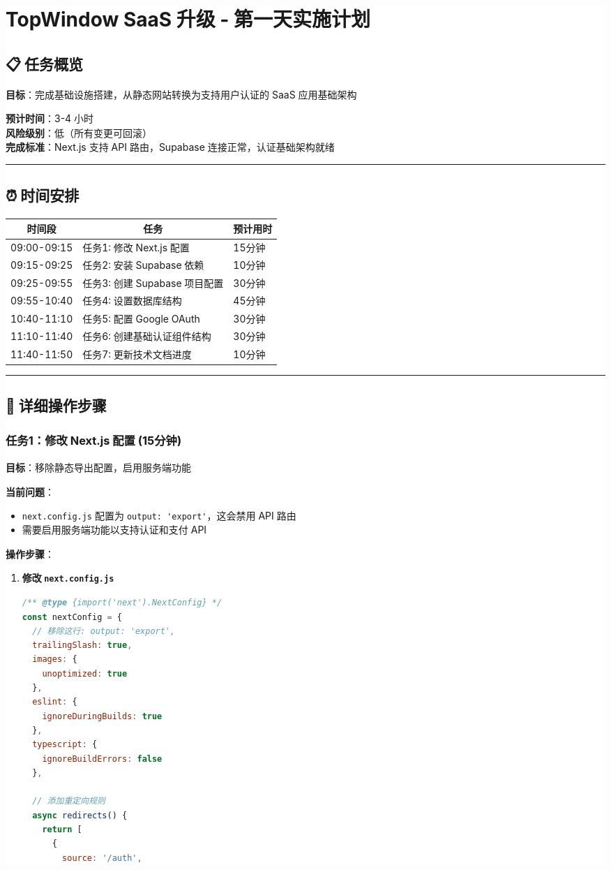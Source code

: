 # TopWindow SaaS 升级 - 第一天实施计划

## 📋 任务概览

**目标**：完成基础设施搭建，从静态网站转换为支持用户认证的 SaaS 应用基础架构

**预计时间**：3-4 小时  
**风险级别**：低（所有变更可回滚）  
**完成标准**：Next.js 支持 API 路由，Supabase 连接正常，认证基础架构就绪

---

## ⏰ 时间安排

| 时间段 | 任务 | 预计用时 |
|--------|------|----------|
| 09:00-09:15 | 任务1: 修改 Next.js 配置 | 15分钟 |
| 09:15-09:25 | 任务2: 安装 Supabase 依赖 | 10分钟 |
| 09:25-09:55 | 任务3: 创建 Supabase 项目配置 | 30分钟 |
| 09:55-10:40 | 任务4: 设置数据库结构 | 45分钟 |
| 10:40-11:10 | 任务5: 配置 Google OAuth | 30分钟 |
| 11:10-11:40 | 任务6: 创建基础认证组件结构 | 30分钟 |
| 11:40-11:50 | 任务7: 更新技术文档进度 | 10分钟 |

---

## 🔧 详细操作步骤

### 任务1：修改 Next.js 配置 (15分钟)

**目标**：移除静态导出配置，启用服务端功能

**当前问题**：
- `next.config.js` 配置为 `output: 'export'`，这会禁用 API 路由
- 需要启用服务端功能以支持认证和支付 API

**操作步骤**：

1. **修改 `next.config.js`**
   ```javascript
   /** @type {import('next').NextConfig} */
   const nextConfig = {
     // 移除这行: output: 'export',
     trailingSlash: true,
     images: {
       unoptimized: true
     },
     eslint: {
       ignoreDuringBuilds: true
     },
     typescript: {
       ignoreBuildErrors: false
     },
     
     // 添加重定向规则
     async redirects() {
       return [
         {
           source: '/auth',
   ```